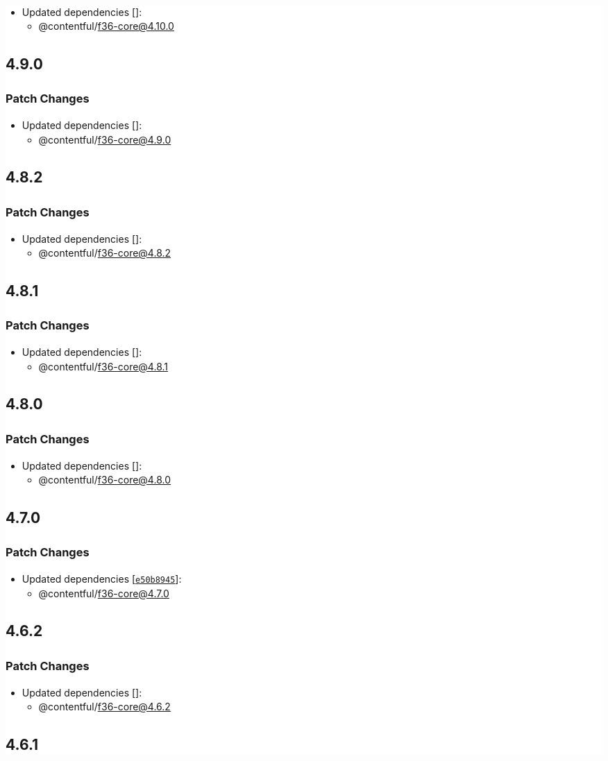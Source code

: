 - Updated dependencies []:
  - @contentful/f36-core@4.10.0

## 4.9.0

### Patch Changes

- Updated dependencies []:
  - @contentful/f36-core@4.9.0

## 4.8.2

### Patch Changes

- Updated dependencies []:
  - @contentful/f36-core@4.8.2

## 4.8.1

### Patch Changes

- Updated dependencies []:
  - @contentful/f36-core@4.8.1

## 4.8.0

### Patch Changes

- Updated dependencies []:
  - @contentful/f36-core@4.8.0

## 4.7.0

### Patch Changes

- Updated dependencies [[`e50b8945`](https://github.com/contentful/forma-36/commit/e50b8945faef7323187e1bd9a2a9cbfcbae2e405)]:
  - @contentful/f36-core@4.7.0

## 4.6.2

### Patch Changes

- Updated dependencies []:
  - @contentful/f36-core@4.6.2

## 4.6.1
